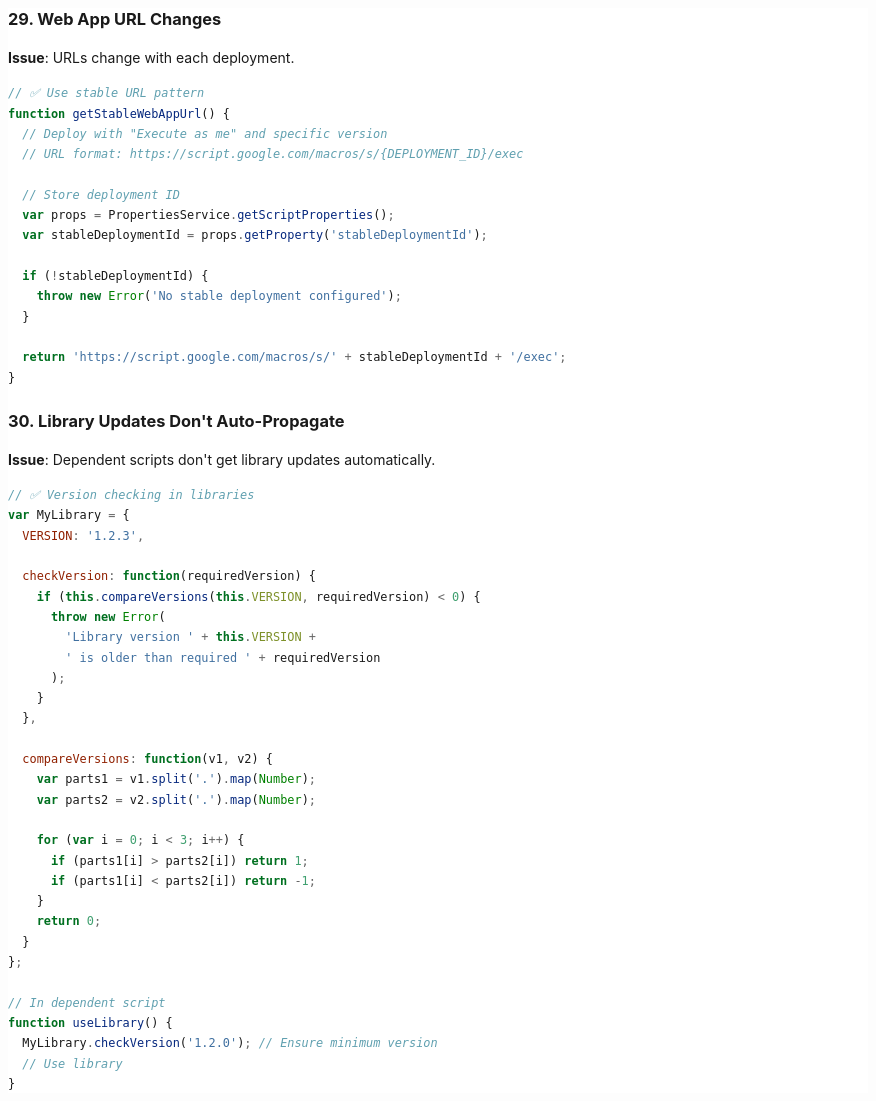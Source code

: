 ### 29. Web App URL Changes

**Issue**: URLs change with each deployment.

```javascript
// ✅ Use stable URL pattern
function getStableWebAppUrl() {
  // Deploy with "Execute as me" and specific version
  // URL format: https://script.google.com/macros/s/{DEPLOYMENT_ID}/exec
  
  // Store deployment ID
  var props = PropertiesService.getScriptProperties();
  var stableDeploymentId = props.getProperty('stableDeploymentId');
  
  if (!stableDeploymentId) {
    throw new Error('No stable deployment configured');
  }
  
  return 'https://script.google.com/macros/s/' + stableDeploymentId + '/exec';
}
```

### 30. Library Updates Don't Auto-Propagate

**Issue**: Dependent scripts don't get library updates automatically.

```javascript
// ✅ Version checking in libraries
var MyLibrary = {
  VERSION: '1.2.3',
  
  checkVersion: function(requiredVersion) {
    if (this.compareVersions(this.VERSION, requiredVersion) < 0) {
      throw new Error(
        'Library version ' + this.VERSION + 
        ' is older than required ' + requiredVersion
      );
    }
  },
  
  compareVersions: function(v1, v2) {
    var parts1 = v1.split('.').map(Number);
    var parts2 = v2.split('.').map(Number);
    
    for (var i = 0; i < 3; i++) {
      if (parts1[i] > parts2[i]) return 1;
      if (parts1[i] < parts2[i]) return -1;
    }
    return 0;
  }
};

// In dependent script
function useLibrary() {
  MyLibrary.checkVersion('1.2.0'); // Ensure minimum version
  // Use library
}
```
